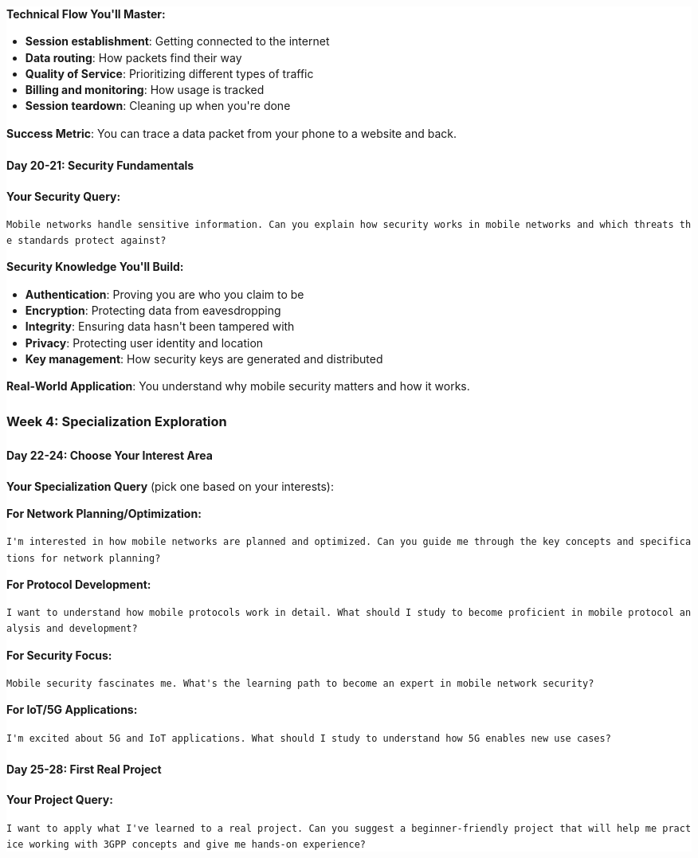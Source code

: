 **Technical Flow You'll Master:**
- **Session establishment**: Getting connected to the internet
- **Data routing**: How packets find their way
- **Quality of Service**: Prioritizing different types of traffic
- **Billing and monitoring**: How usage is tracked
- **Session teardown**: Cleaning up when you're done

**Success Metric**: You can trace a data packet from your phone to a website and back.

#### Day 20-21: Security Fundamentals
**Your Security Query:**
```
Mobile networks handle sensitive information. Can you explain how security works in mobile networks and which threats the standards protect against?
```

**Security Knowledge You'll Build:**
- **Authentication**: Proving you are who you claim to be
- **Encryption**: Protecting data from eavesdropping
- **Integrity**: Ensuring data hasn't been tampered with
- **Privacy**: Protecting user identity and location
- **Key management**: How security keys are generated and distributed

**Real-World Application**: You understand why mobile security matters and how it works.

### Week 4: Specialization Exploration

#### Day 22-24: Choose Your Interest Area
**Your Specialization Query** (pick one based on your interests):

**For Network Planning/Optimization:**
```
I'm interested in how mobile networks are planned and optimized. Can you guide me through the key concepts and specifications for network planning?
```

**For Protocol Development:**
```
I want to understand how mobile protocols work in detail. What should I study to become proficient in mobile protocol analysis and development?
```

**For Security Focus:**
```
Mobile security fascinates me. What's the learning path to become an expert in mobile network security?
```

**For IoT/5G Applications:**
```
I'm excited about 5G and IoT applications. What should I study to understand how 5G enables new use cases?
```

#### Day 25-28: First Real Project
**Your Project Query:**
```
I want to apply what I've learned to a real project. Can you suggest a beginner-friendly project that will help me practice working with 3GPP concepts and give me hands-on experience?
```
